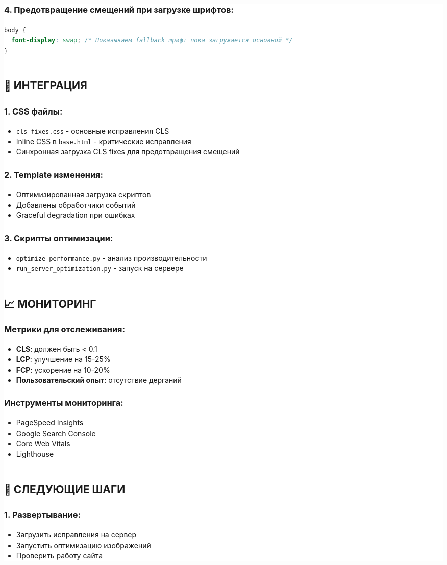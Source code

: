 ### **4. Предотвращение смещений при загрузке шрифтов:**
```css
body {
  font-display: swap; /* Показываем fallback шрифт пока загружается основной */
}
```

---

## 🚀 **ИНТЕГРАЦИЯ**

### **1. CSS файлы:**
- `cls-fixes.css` - основные исправления CLS
- Inline CSS в `base.html` - критические исправления
- Синхронная загрузка CLS fixes для предотвращения смещений

### **2. Template изменения:**
- Оптимизированная загрузка скриптов
- Добавлены обработчики событий
- Graceful degradation при ошибках

### **3. Скрипты оптимизации:**
- `optimize_performance.py` - анализ производительности
- `run_server_optimization.py` - запуск на сервере

---

## 📈 **МОНИТОРИНГ**

### **Метрики для отслеживания:**
- **CLS**: должен быть < 0.1
- **LCP**: улучшение на 15-25%
- **FCP**: ускорение на 10-20%
- **Пользовательский опыт**: отсутствие дерганий

### **Инструменты мониторинга:**
- PageSpeed Insights
- Google Search Console
- Core Web Vitals
- Lighthouse

---

## 🎯 **СЛЕДУЮЩИЕ ШАГИ**

### **1. Развертывание:**
- Загрузить исправления на сервер
- Запустить оптимизацию изображений
- Проверить работу сайта
